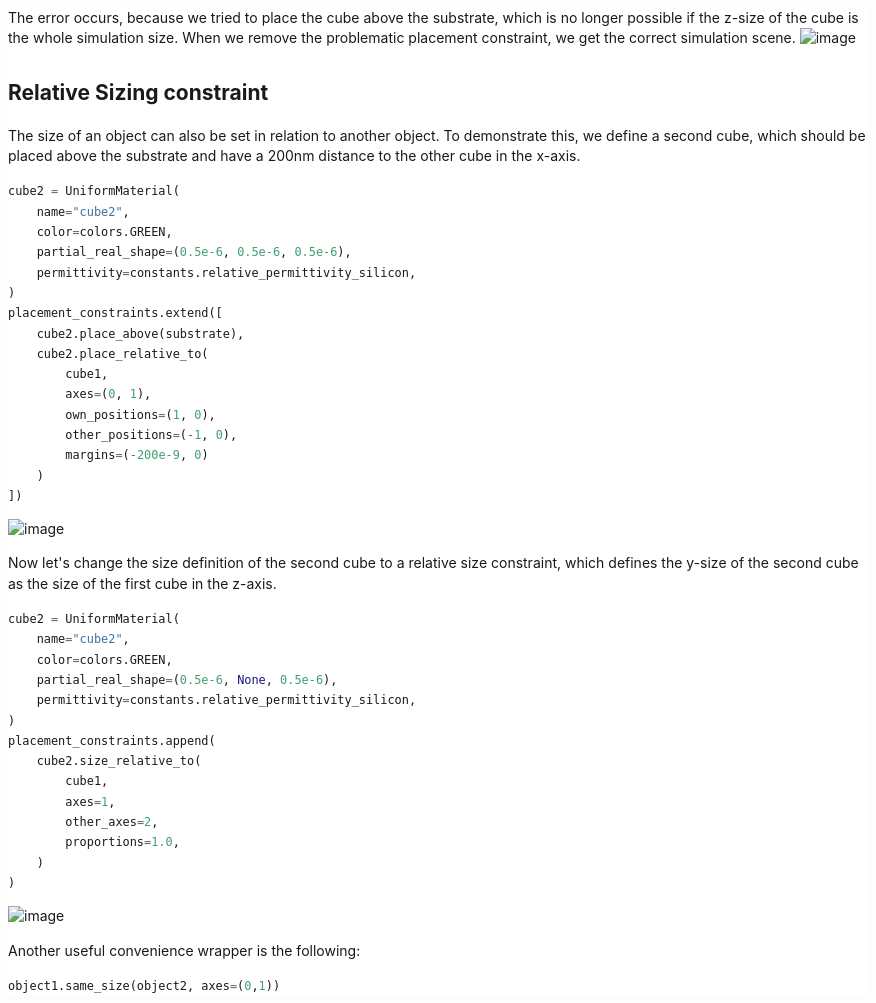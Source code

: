 The error occurs, because we tried to place the cube above the substrate, which is no longer possible if the z-size of the cube is the whole simulation size. When we remove the problematic placement constraint, we get the correct simulation scene.
![image](../img/setup_6.png)

## Relative Sizing constraint
The size of an object can also be set in relation to another object. To demonstrate this, we define a second cube, which should be placed above the substrate and have a 200nm distance to the other cube in the x-axis.
```python
cube2 = UniformMaterial(
    name="cube2",
    color=colors.GREEN,
    partial_real_shape=(0.5e-6, 0.5e-6, 0.5e-6),
    permittivity=constants.relative_permittivity_silicon,
)
placement_constraints.extend([
    cube2.place_above(substrate),
    cube2.place_relative_to(
        cube1,
        axes=(0, 1),
        own_positions=(1, 0),
        other_positions=(-1, 0),
        margins=(-200e-9, 0)
    )
])
```
![image](../img/setup_7.png)

Now let's change the size definition of the second cube to a relative size constraint, which defines the y-size of the second cube as the size of the first cube in the z-axis.
```python
cube2 = UniformMaterial(
    name="cube2",
    color=colors.GREEN,
    partial_real_shape=(0.5e-6, None, 0.5e-6),
    permittivity=constants.relative_permittivity_silicon,
)
placement_constraints.append(
    cube2.size_relative_to(
        cube1,
        axes=1,
        other_axes=2,
        proportions=1.0,
    )
)
```
![image](../img/setup_8.png)

Another useful convenience wrapper is the following:
```python
object1.same_size(object2, axes=(0,1))
```

